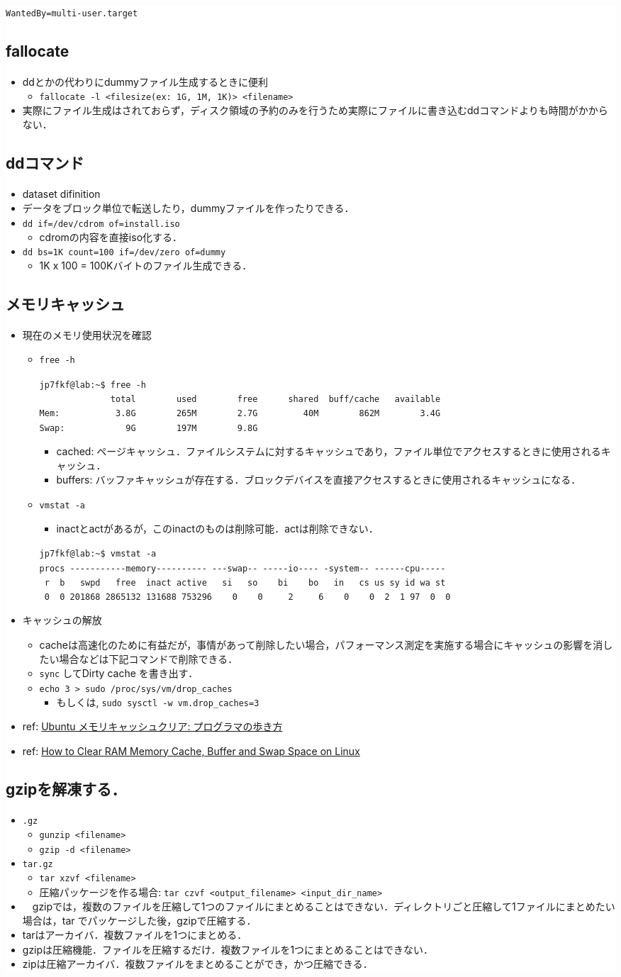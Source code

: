 ```
WantedBy=multi-user.target
```

## fallocate
- ddとかの代わりにdummyファイル生成するときに便利
  - `fallocate -l <filesize(ex: 1G, 1M, 1K)> <filename>`
- 実際にファイル生成はされておらず，ディスク領域の予約のみを行うため実際にファイルに書き込むddコマンドよりも時間がかからない．

## ddコマンド
- dataset difinition
- データをブロック単位で転送したり，dummyファイルを作ったりできる．
- `dd if=/dev/cdrom of=install.iso`
  - cdromの内容を直接iso化する．
- `dd bs=1K count=100 if=/dev/zero of=dummy`
  - 1K x 100 = 100Kバイトのファイル生成できる．

## メモリキャッシュ
- 現在のメモリ使用状況を確認
  - `free -h`
    ```
    jp7fkf@lab:~$ free -h
                  total        used        free      shared  buff/cache   available
    Mem:           3.8G        265M        2.7G         40M        862M        3.4G
    Swap:            9G        197M        9.8G
    ```
    - cached: ページキャッシュ．ファイルシステムに対するキャッシュであり，ファイル単位でアクセスするときに使用されるキャッシュ．
    - buffers: バッファキャッシュが存在する．ブロックデバイスを直接アクセスするときに使用されるキャッシュになる．

  - `vmstat -a`
    - inactとactがあるが，このinactのものは削除可能．actは削除できない．
    ```
    jp7fkf@lab:~$ vmstat -a
    procs -----------memory---------- ---swap-- -----io---- -system-- ------cpu-----
     r  b   swpd   free  inact active   si   so    bi    bo   in   cs us sy id wa st
     0  0 201868 2865132 131688 753296    0    0     2     6    0    0  2  1 97  0  0
    ```

- キャッシュの解放
  - cacheは高速化のために有益だが，事情があって削除したい場合，パフォーマンス測定を実施する場合にキャッシュの影響を消したい場合などは下記コマンドで削除できる．
  - `sync` してDirty cache を書き出す．
  - `echo 3 > sudo /proc/sys/vm/drop_caches`
    - もしくは, `sudo sysctl -w vm.drop_caches=3`

- ref: [Ubuntu メモリキャッシュクリア: プログラマの歩き方](http://zorinos.seesaa.net/article/451160288.html)
- ref: [How to Clear RAM Memory Cache, Buffer and Swap Space on Linux](https://www.tecmint.com/clear-ram-memory-cache-buffer-and-swap-space-on-linux/)

## gzipを解凍する．
- `.gz`
  - `gunzip <filename>`
  - `gzip -d <filename>`
- `tar.gz`
  - `tar xzvf <filename>`
  - 圧縮パッケージを作る場合: `tar czvf <output_filename> <input_dir_name>`
- 　gzipでは，複数のファイルを圧縮して1つのファイルにまとめることはできない．ディレクトリごと圧縮して1ファイルにまとめたい場合は，tar でパッケージした後，gzipで圧縮する．
- tarはアーカイバ．複数ファイルを1つにまとめる．
- gzipは圧縮機能．ファイルを圧縮するだけ．複数ファイルを1つにまとめることはできない．
- zipは圧縮アーカイバ．複数ファイルをまとめることができ，かつ圧縮できる．
